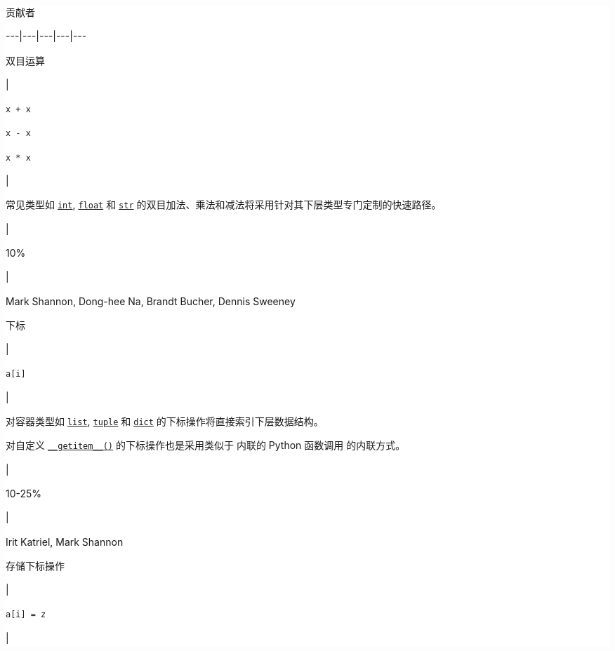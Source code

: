 贡献者  
  
---|---|---|---|---  
  
双目运算

|

`x + x`

`x - x`

`x * x`

|

常见类型如 [`int`](../library/functions.md#int "int"), [`float`](../library/functions.md#float "float") 和 [`str`](../library/stdtypes.md#str "str") 的双目加法、乘法和减法将采用针对其下层类型专门定制的快速路径。

|

10%

|

Mark Shannon, Dong-hee Na, Brandt Bucher, Dennis Sweeney  
  
下标

|

`a[i]`

|

对容器类型如 [`list`](../library/stdtypes.md#list "list"), [`tuple`](../library/stdtypes.md#tuple "tuple") 和 [`dict`](../library/stdtypes.md#dict "dict") 的下标操作将直接索引下层数据结构。

对自定义 [`__getitem__()`](../reference/datamodel.md#object.__getitem__ "object.__getitem__") 的下标操作也是采用类似于 内联的 Python 函数调用 的内联方式。

|

10-25%

|

Irit Katriel, Mark Shannon  
  
存储下标操作

|

`a[i] = z`

|

